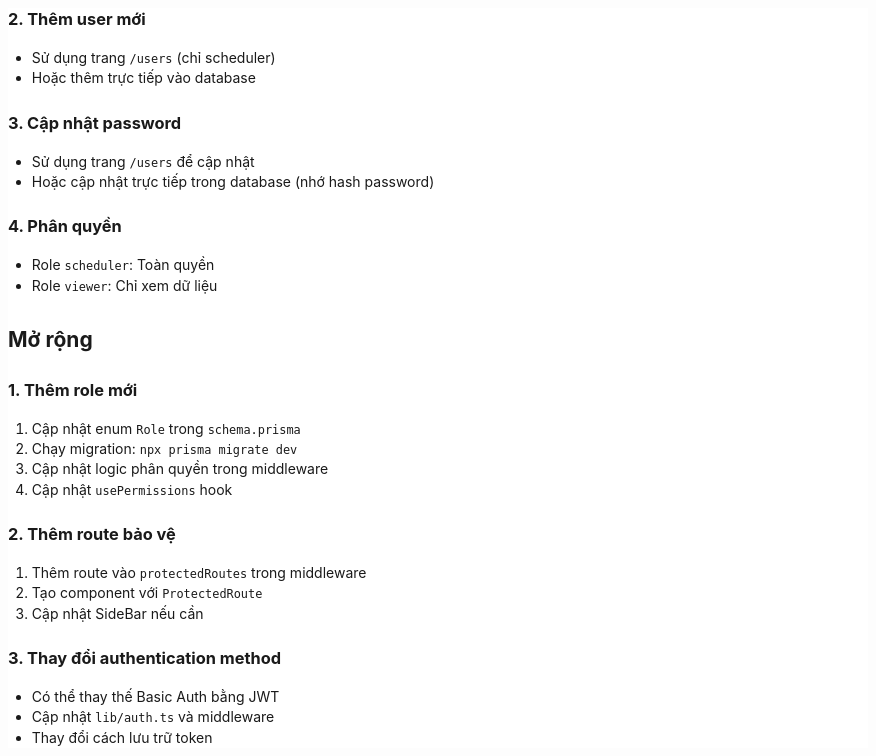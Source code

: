 ### 2. Thêm user mới
- Sử dụng trang `/users` (chỉ scheduler)
- Hoặc thêm trực tiếp vào database

### 3. Cập nhật password
- Sử dụng trang `/users` để cập nhật
- Hoặc cập nhật trực tiếp trong database (nhớ hash password)

### 4. Phân quyền
- Role `scheduler`: Toàn quyền
- Role `viewer`: Chỉ xem dữ liệu

## Mở rộng

### 1. Thêm role mới
1. Cập nhật enum `Role` trong `schema.prisma`
2. Chạy migration: `npx prisma migrate dev`
3. Cập nhật logic phân quyền trong middleware
4. Cập nhật `usePermissions` hook

### 2. Thêm route bảo vệ
1. Thêm route vào `protectedRoutes` trong middleware
2. Tạo component với `ProtectedRoute`
3. Cập nhật SideBar nếu cần

### 3. Thay đổi authentication method
- Có thể thay thế Basic Auth bằng JWT
- Cập nhật `lib/auth.ts` và middleware
- Thay đổi cách lưu trữ token 